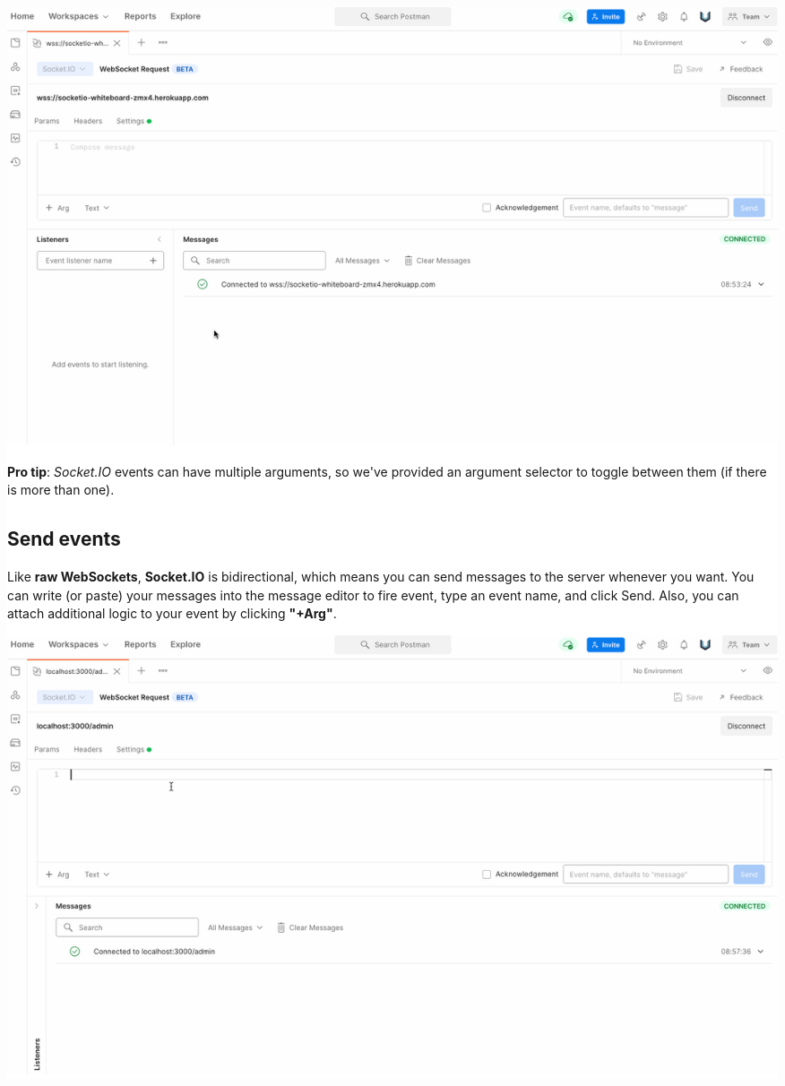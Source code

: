 [<img src="img/socket/socket.io-events.gif" width="100%" alt="Fig.2 - How to receive events in Socket.IO"/>](img/socket/socket.io-events.gif)

**Pro tip**: _Socket.IO_ events can have multiple arguments, so we've provided an argument selector to toggle between them (if there is more than one).

## Send events

Like **raw WebSockets**, **Socket.IO** is bidirectional, which means you can send messages to the server whenever you want. You can write (or paste) your messages into the message editor to fire event, type an event name, and click Send. Also, you can attach additional logic to your event by clicking **"+Arg"**.

[<img src="img/socket/socket.io-args.gif" width="100%" alt="Fig.3 - How to send events in Socket.IO"/>](img/socket/socket.io-args.gif)